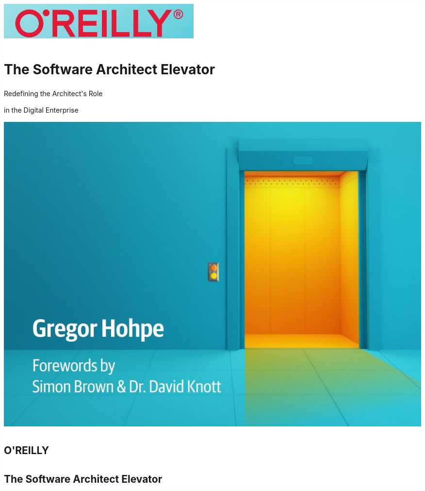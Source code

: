 ![](_page_0_Picture_0.jpeg)

# The **Software Architect** Elevator

Redefining the Architect's Role

in the Digital Enterprise

![](_page_0_Picture_4.jpeg)

## O'REILLY

## The Software Architect Elevator
